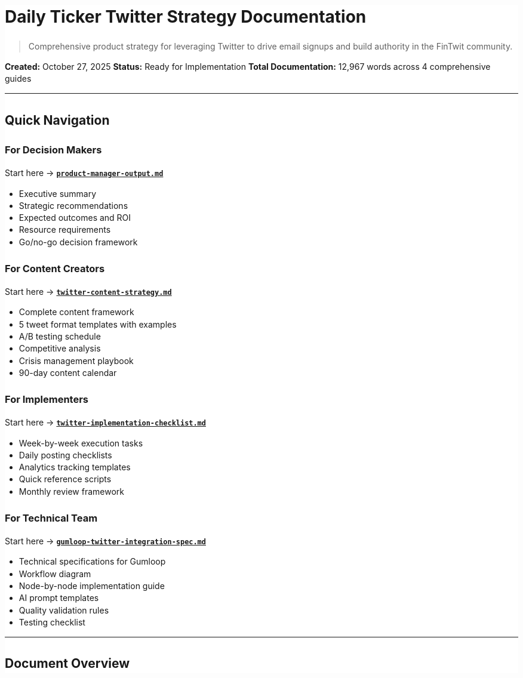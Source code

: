 # Daily Ticker Twitter Strategy Documentation

> Comprehensive product strategy for leveraging Twitter to drive email signups and build authority in the FinTwit community.

**Created:** October 27, 2025
**Status:** Ready for Implementation
**Total Documentation:** 12,967 words across 4 comprehensive guides

---

## Quick Navigation

### For Decision Makers
Start here → **[`product-manager-output.md`](./product-manager-output.md)**
- Executive summary
- Strategic recommendations
- Expected outcomes and ROI
- Resource requirements
- Go/no-go decision framework

### For Content Creators
Start here → **[`twitter-content-strategy.md`](./twitter-content-strategy.md)**
- Complete content framework
- 5 tweet format templates with examples
- A/B testing schedule
- Competitive analysis
- Crisis management playbook
- 90-day content calendar

### For Implementers
Start here → **[`twitter-implementation-checklist.md`](./twitter-implementation-checklist.md)**
- Week-by-week execution tasks
- Daily posting checklists
- Analytics tracking templates
- Quick reference scripts
- Monthly review framework

### For Technical Team
Start here → **[`gumloop-twitter-integration-spec.md`](./gumloop-twitter-integration-spec.md)**
- Technical specifications for Gumloop
- Workflow diagram
- Node-by-node implementation guide
- AI prompt templates
- Quality validation rules
- Testing checklist

---

## Document Overview
